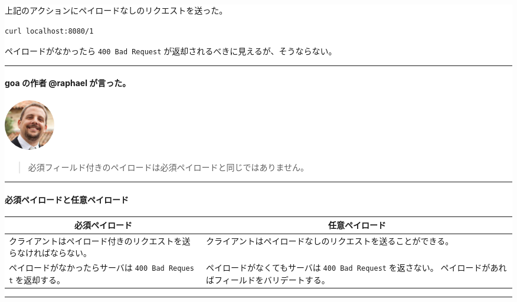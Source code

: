 上記のアクションにペイロードなしのリクエストを送った。

```sh
curl localhost:8080/1
```

ペイロードがなかったら `400 Bad Request` が返却されるべきに見えるが、そうならない。

---

#### goa の作者 @raphael が言った。



<img src="../raphael.jpg" style="width:6em; border:none; border-radius:50%">

> 必須フィールド付きのペイロードは必須ペイロードと同じではありません。

---

#### 必須ペイロードと任意ペイロード



| 必須ペイロード | 任意ペイロード |
| --- | --- |
| クライアントはペイロード付きのリクエストを送らなければならない。 | クライアントはペイロードなしのリクエストを送ることができる。 |
| ペイロードがなかったらサーバは `400 Bad Request` を返却する。 | ペイロードがなくてもサーバは `400 Bad Request` を返さない。 ペイロードがあればフィールドをバリデートする。 |

---




